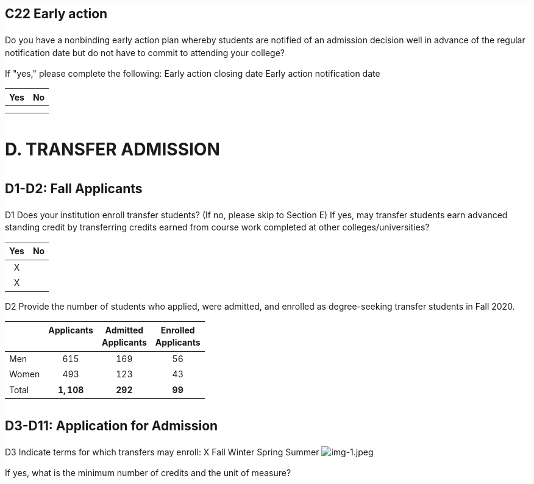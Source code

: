 ## C22 Early action

Do you have a nonbinding early action plan whereby students are notified of an admission decision well in advance of the regular notification date but do not have to commit to attending your college?

If "yes," please complete the following:
Early action closing date
Early action notification date

| Yes | No |
| :-- | :-- |
|  |  |
|  |  |
# D. TRANSFER ADMISSION 

## D1-D2: Fall Applicants

D1 Does your institution enroll transfer students? (If no, please skip to Section E)
If yes, may transfer students earn advanced standing credit by transferring credits earned from course work completed at other colleges/universities?

| Yes | No |
| :--: | :--: |
| X |  |
| X |  |

D2 Provide the number of students who applied, were admitted, and enrolled as degree-seeking transfer students in Fall 2020.

|  | Applicants | Admitted <br> Applicants | Enrolled <br> Applicants |
| :-- | :--: | :--: | :--: |
| Men | 615 | 169 | 56 |
| Women | 493 | 123 | 43 |
| Total | $\mathbf{1 , 1 0 8}$ | $\mathbf{2 9 2}$ | $\mathbf{9 9}$ |

## D3-D11: Application for Admission

D3 Indicate terms for which transfers may enroll:
X Fall
Winter
Spring
Summer
![img-1.jpeg](img-1.jpeg)

If yes, what is the minimum number of credits and the unit of measure?
